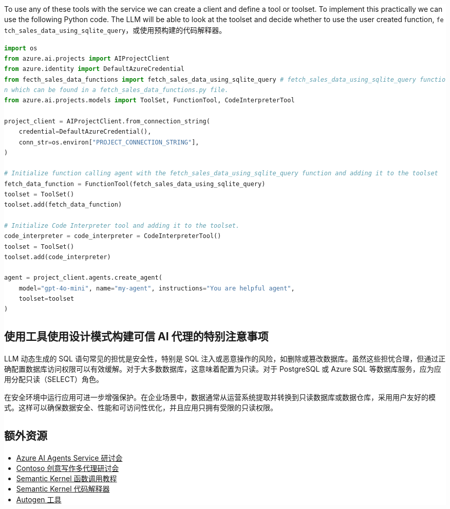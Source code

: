 To use any of these tools with the service we can create a client and define a tool or toolset. To implement this practically we can use the following Python code. The LLM will be able to look at the toolset and decide whether to use the user created function, `fetch_sales_data_using_sqlite_query`，或使用预构建的代码解释器。

```python 
import os
from azure.ai.projects import AIProjectClient
from azure.identity import DefaultAzureCredential
from fecth_sales_data_functions import fetch_sales_data_using_sqlite_query # fetch_sales_data_using_sqlite_query function which can be found in a fetch_sales_data_functions.py file.
from azure.ai.projects.models import ToolSet, FunctionTool, CodeInterpreterTool

project_client = AIProjectClient.from_connection_string(
    credential=DefaultAzureCredential(),
    conn_str=os.environ["PROJECT_CONNECTION_STRING"],
)

# Initialize function calling agent with the fetch_sales_data_using_sqlite_query function and adding it to the toolset
fetch_data_function = FunctionTool(fetch_sales_data_using_sqlite_query)
toolset = ToolSet()
toolset.add(fetch_data_function)

# Initialize Code Interpreter tool and adding it to the toolset. 
code_interpreter = code_interpreter = CodeInterpreterTool()
toolset = ToolSet()
toolset.add(code_interpreter)

agent = project_client.agents.create_agent(
    model="gpt-4o-mini", name="my-agent", instructions="You are helpful agent", 
    toolset=toolset
)
```

## 使用工具使用设计模式构建可信 AI 代理的特别注意事项

LLM 动态生成的 SQL 语句常见的担忧是安全性，特别是 SQL 注入或恶意操作的风险，如删除或篡改数据库。虽然这些担忧合理，但通过正确配置数据库访问权限可以有效缓解。对于大多数数据库，这意味着配置为只读。对于 PostgreSQL 或 Azure SQL 等数据库服务，应为应用分配只读（SELECT）角色。

在安全环境中运行应用可进一步增强保护。在企业场景中，数据通常从运营系统提取并转换到只读数据库或数据仓库，采用用户友好的模式。这样可以确保数据安全、性能和可访问性优化，并且应用只拥有受限的只读权限。

## 额外资源

- <a href="https://microsoft.github.io/build-your-first-agent-with-azure-ai-agent-service-workshop/" target="_blank">Azure AI Agents Service 研讨会</a>
- <a href="https://github.com/Azure-Samples/contoso-creative-writer/tree/main/docs/workshop" target="_blank">Contoso 创意写作多代理研讨会</a>
- <a href="https://learn.microsoft.com/semantic-kernel/concepts/ai-services/chat-completion/function-calling/?pivots=programming-language-python#1-serializing-the-functions" target="_blank">Semantic Kernel 函数调用教程</a>
- <a href="https://github.com/microsoft/semantic-kernel/blob/main/python/samples/getting_started_with_agents/openai_assistant/step3_assistant_tool_code_interpreter.py" target="_blank">Semantic Kernel 代码解释器</a>
- <a href="https://microsoft.github.io/autogen/dev/user-guide/core-user-guide/components/tools.html" target="_blank">Autogen 工具</a>
